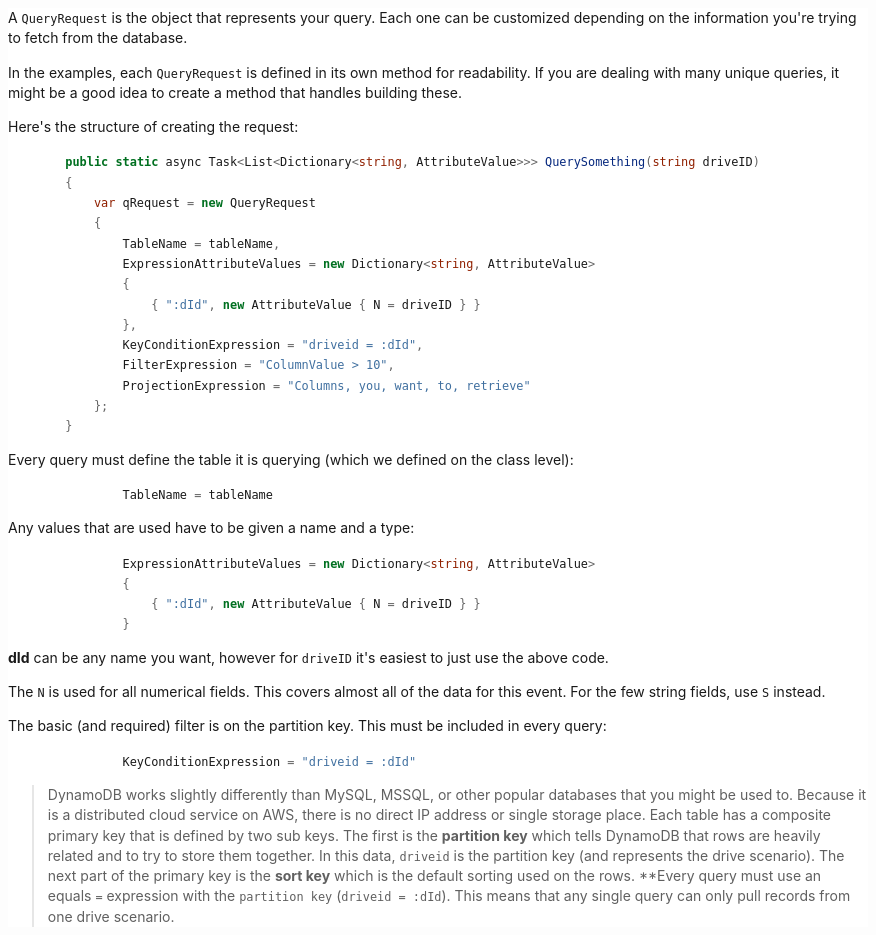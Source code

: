 A `QueryRequest` is the object that represents your query. Each one can be
customized depending on the information you're trying to fetch from the
database.

In the examples, each `QueryRequest` is defined in its own method for
readability. If you are dealing with many unique queries, it might be a good
idea to create a method that handles building these.

Here's the structure of creating the request:

```csharp
        public static async Task<List<Dictionary<string, AttributeValue>>> QuerySomething(string driveID)
        {
            var qRequest = new QueryRequest
            {
                TableName = tableName,
                ExpressionAttributeValues = new Dictionary<string, AttributeValue>
                {
                    { ":dId", new AttributeValue { N = driveID } }
                },
                KeyConditionExpression = "driveid = :dId",
                FilterExpression = "ColumnValue > 10",
                ProjectionExpression = "Columns, you, want, to, retrieve"
            };
        }
```

Every query must define the table it is querying (which we defined on the class
level):

```csharp
                TableName = tableName
```

Any values that are used have to be given a name and a type:

```csharp
                ExpressionAttributeValues = new Dictionary<string, AttributeValue>
                {
                    { ":dId", new AttributeValue { N = driveID } }
                }
```

**dId** can be any name you want, however for `driveID` it's easiest to just use
the above code.

The `N` is used for all numerical fields. This covers almost all of the data for
this event. For the few string fields, use `S` instead.

The basic (and required) filter is on the partition key. This must be included
in every query:

```csharp
                KeyConditionExpression = "driveid = :dId"
```

> DynamoDB works slightly differently than MySQL, MSSQL, or other popular
> databases that you might be used to. Because it is a distributed cloud service
> on AWS, there is no direct IP address or single storage place. Each table has
> a composite primary key that is defined by two sub keys. The first is the
> **partition key** which tells DynamoDB that rows are heavily related and to try
> to store them together. In this data, `driveid` is the partition key (and
> represents the drive scenario). The next part of the primary key is the
> **sort key** which is the default sorting used on the rows. \*\*Every query must
> use an equals `=` expression with the `partition key` (`driveid = :dId`). This
> means that any single query can only pull records from one drive scenario.
